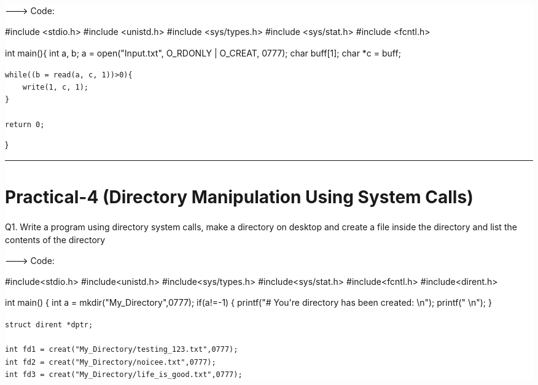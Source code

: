 
---> Code: 

#include <stdio.h>
#include <unistd.h>
#include <sys/types.h>
#include <sys/stat.h>
#include <fcntl.h>

int main(){
	int a, b;
	a = open("Input.txt", O_RDONLY | O_CREAT, 0777);
	char buff[1];
	char *c = buff;
	
	while((b = read(a, c, 1))>0){
		write(1, c, 1);
	}
	
	return 0;
}



_ _ _ _ _ _ _ _ _ _ _ _ _ _ _ _ _ _ _ _ _ _ _ _ _ _ _ _ _ _ _ _ _ _ _ _ _ _ _ _ _ _ _ _ _ _ _ _ _ _ _ _ _ _ _ _ _ _ _ _ _ _ _ _ _ _ _ _ _ _ _ _ _ _ 



# Practical-4 (Directory Manipulation Using System Calls) 


Q1. Write a program using directory system calls, make a directory on desktop and create a file inside the directory and list the contents of the directory 


---> Code: 

#include<stdio.h>
#include<unistd.h>
#include<sys/types.h>
#include<sys/stat.h>
#include<fcntl.h>
#include<dirent.h>

int main()
{
	int a = mkdir("My_Directory",0777);
	if(a!=-1)
	{
		printf("# You're directory has been created: \n");
		printf(" \n");
	}

	struct dirent *dptr;
		
	int fd1 = creat("My_Directory/testing_123.txt",0777);
	int fd2 = creat("My_Directory/noicee.txt",0777);
	int fd3 = creat("My_Directory/life_is_good.txt",0777);
	